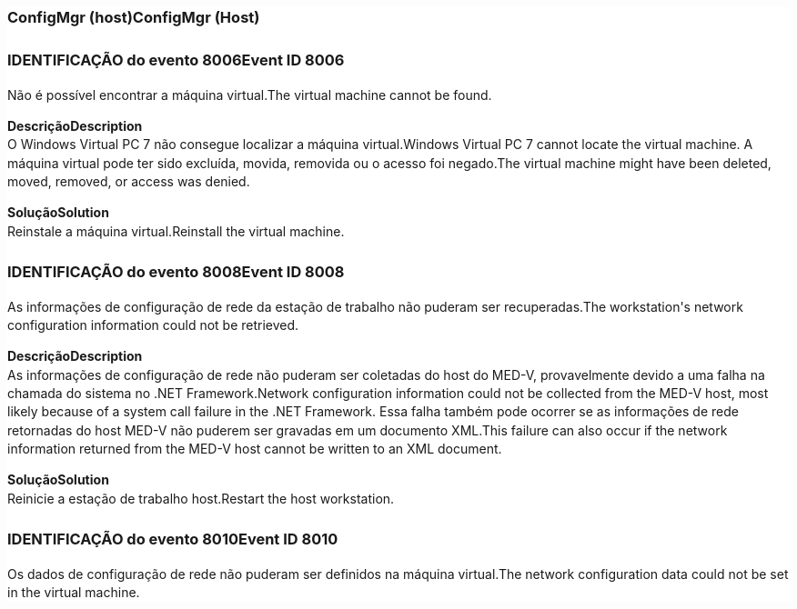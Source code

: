 ### <span data-ttu-id="c1ee9-224">ConfigMgr (host)</span><span class="sxs-lookup"><span data-stu-id="c1ee9-224">ConfigMgr (Host)</span></span>

### <span data-ttu-id="c1ee9-225">IDENTIFICAÇÃO do evento 8006</span><span class="sxs-lookup"><span data-stu-id="c1ee9-225">Event ID 8006</span></span>

<span data-ttu-id="c1ee9-226">Não é possível encontrar a máquina virtual.</span><span class="sxs-lookup"><span data-stu-id="c1ee9-226">The virtual machine cannot be found.</span></span>

<a href="" id="description"></a>**<span data-ttu-id="c1ee9-227">Descrição</span><span class="sxs-lookup"><span data-stu-id="c1ee9-227">Description</span></span>**  
<span data-ttu-id="c1ee9-228">O Windows Virtual PC 7 não consegue localizar a máquina virtual.</span><span class="sxs-lookup"><span data-stu-id="c1ee9-228">Windows Virtual PC 7 cannot locate the virtual machine.</span></span> <span data-ttu-id="c1ee9-229">A máquina virtual pode ter sido excluída, movida, removida ou o acesso foi negado.</span><span class="sxs-lookup"><span data-stu-id="c1ee9-229">The virtual machine might have been deleted, moved, removed, or access was denied.</span></span>

<a href="" id="solution"></a>**<span data-ttu-id="c1ee9-230">Solução</span><span class="sxs-lookup"><span data-stu-id="c1ee9-230">Solution</span></span>**  
<span data-ttu-id="c1ee9-231">Reinstale a máquina virtual.</span><span class="sxs-lookup"><span data-stu-id="c1ee9-231">Reinstall the virtual machine.</span></span>

### <span data-ttu-id="c1ee9-232">IDENTIFICAÇÃO do evento 8008</span><span class="sxs-lookup"><span data-stu-id="c1ee9-232">Event ID 8008</span></span>

<span data-ttu-id="c1ee9-233">As informações de configuração de rede da estação de trabalho não puderam ser recuperadas.</span><span class="sxs-lookup"><span data-stu-id="c1ee9-233">The workstation's network configuration information could not be retrieved.</span></span>

<a href="" id="description"></a>**<span data-ttu-id="c1ee9-234">Descrição</span><span class="sxs-lookup"><span data-stu-id="c1ee9-234">Description</span></span>**  
<span data-ttu-id="c1ee9-235">As informações de configuração de rede não puderam ser coletadas do host do MED-V, provavelmente devido a uma falha na chamada do sistema no .NET Framework.</span><span class="sxs-lookup"><span data-stu-id="c1ee9-235">Network configuration information could not be collected from the MED-V host, most likely because of a system call failure in the .NET Framework.</span></span> <span data-ttu-id="c1ee9-236">Essa falha também pode ocorrer se as informações de rede retornadas do host MED-V não puderem ser gravadas em um documento XML.</span><span class="sxs-lookup"><span data-stu-id="c1ee9-236">This failure can also occur if the network information returned from the MED-V host cannot be written to an XML document.</span></span>

<a href="" id="solution"></a>**<span data-ttu-id="c1ee9-237">Solução</span><span class="sxs-lookup"><span data-stu-id="c1ee9-237">Solution</span></span>**  
<span data-ttu-id="c1ee9-238">Reinicie a estação de trabalho host.</span><span class="sxs-lookup"><span data-stu-id="c1ee9-238">Restart the host workstation.</span></span>

### <span data-ttu-id="c1ee9-239">IDENTIFICAÇÃO do evento 8010</span><span class="sxs-lookup"><span data-stu-id="c1ee9-239">Event ID 8010</span></span>

<span data-ttu-id="c1ee9-240">Os dados de configuração de rede não puderam ser definidos na máquina virtual.</span><span class="sxs-lookup"><span data-stu-id="c1ee9-240">The network configuration data could not be set in the virtual machine.</span></span>
